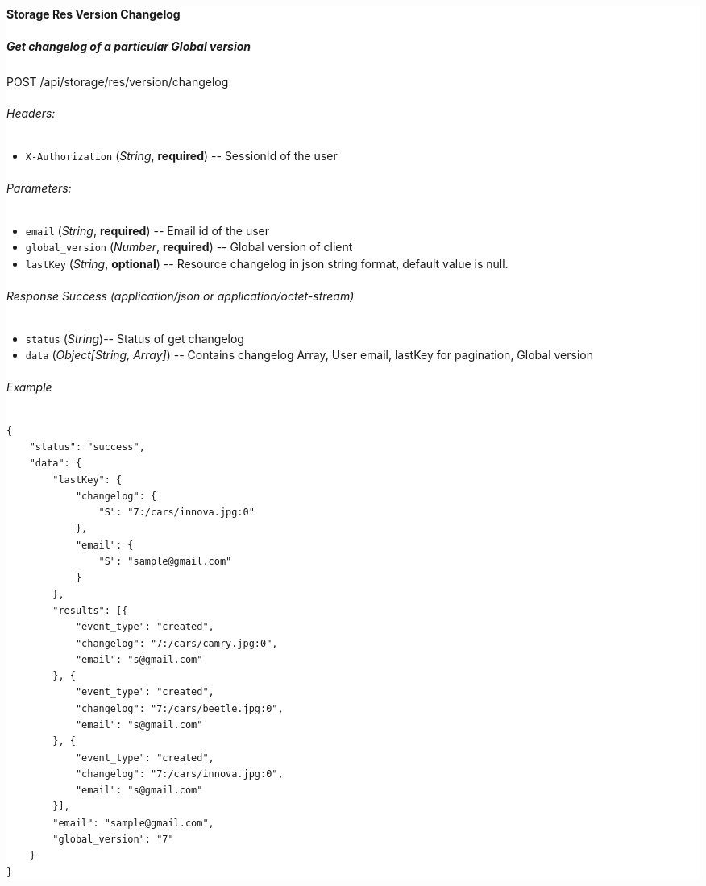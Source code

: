 



#### Storage Res Version Changelog

##### Get changelog of a particular Global version

POST /api/storage/res/version/changelog

###### Headers:

* `X-Authorization` (*String*, **required**) -- SessionId of the user

###### Parameters:

* `email` (*String*, **required**) -- Email id of the user  
* `global_version` (*Number*, **required**) -- Global version of client
* `lastKey` (*String*, **optional**) -- Resource changelog in json string format, default value is null.

###### Response Success (application/json or application/octet-stream)

* `status` (*String*)-- Status of get changelog
* `data` (*Object[String, Array]*) -- Contains changelog Array, User email, lastKey for pagination, Global version

###### Example
    {
        "status": "success",
        "data": {
            "lastKey": {
                "changelog": {
                    "S": "7:/cars/innova.jpg:0"
                },
                "email": {
                    "S": "sample@gmail.com"
                }
            },
            "results": [{
                "event_type": "created",
                "changelog": "7:/cars/camry.jpg:0",
                "email": "s@gmail.com"
            }, {
                "event_type": "created",
                "changelog": "7:/cars/beetle.jpg:0",
                "email": "s@gmail.com"
            }, {
                "event_type": "created",
                "changelog": "7:/cars/innova.jpg:0",
                "email": "s@gmail.com"
            }],
            "email": "sample@gmail.com",
            "global_version": "7"
        }
    }

